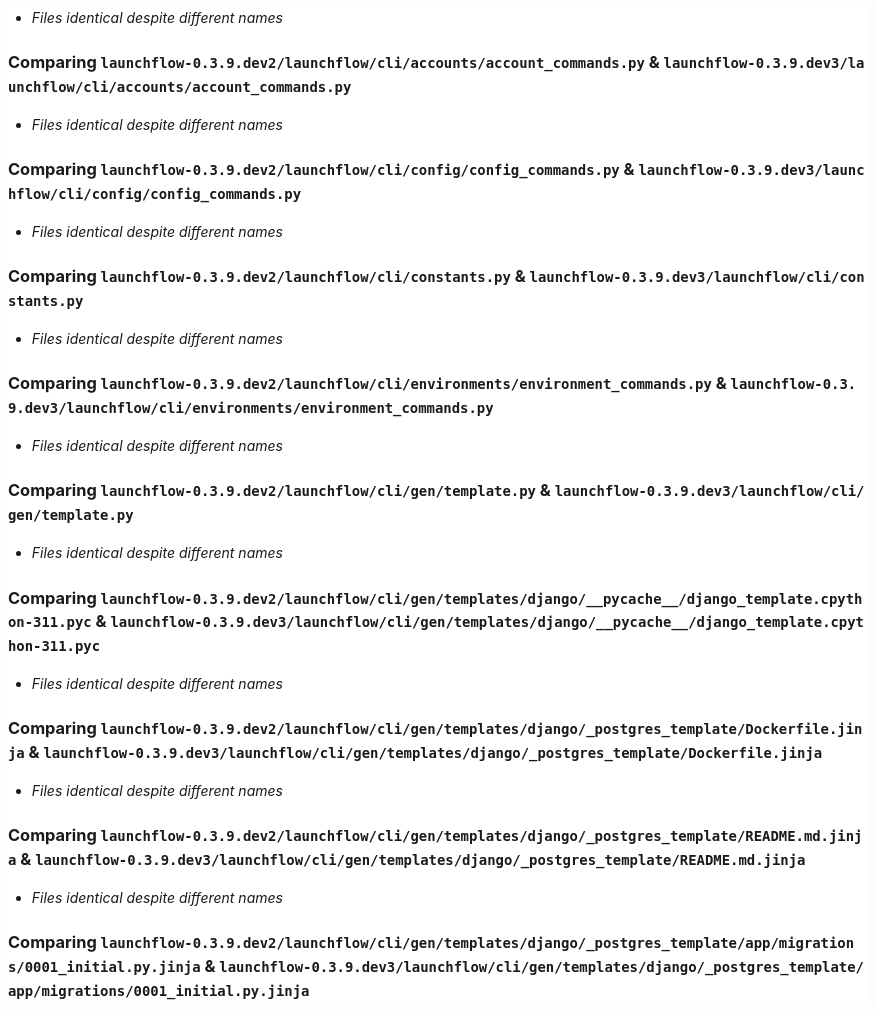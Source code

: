  * *Files identical despite different names*

### Comparing `launchflow-0.3.9.dev2/launchflow/cli/accounts/account_commands.py` & `launchflow-0.3.9.dev3/launchflow/cli/accounts/account_commands.py`

 * *Files identical despite different names*

### Comparing `launchflow-0.3.9.dev2/launchflow/cli/config/config_commands.py` & `launchflow-0.3.9.dev3/launchflow/cli/config/config_commands.py`

 * *Files identical despite different names*

### Comparing `launchflow-0.3.9.dev2/launchflow/cli/constants.py` & `launchflow-0.3.9.dev3/launchflow/cli/constants.py`

 * *Files identical despite different names*

### Comparing `launchflow-0.3.9.dev2/launchflow/cli/environments/environment_commands.py` & `launchflow-0.3.9.dev3/launchflow/cli/environments/environment_commands.py`

 * *Files identical despite different names*

### Comparing `launchflow-0.3.9.dev2/launchflow/cli/gen/template.py` & `launchflow-0.3.9.dev3/launchflow/cli/gen/template.py`

 * *Files identical despite different names*

### Comparing `launchflow-0.3.9.dev2/launchflow/cli/gen/templates/django/__pycache__/django_template.cpython-311.pyc` & `launchflow-0.3.9.dev3/launchflow/cli/gen/templates/django/__pycache__/django_template.cpython-311.pyc`

 * *Files identical despite different names*

### Comparing `launchflow-0.3.9.dev2/launchflow/cli/gen/templates/django/_postgres_template/Dockerfile.jinja` & `launchflow-0.3.9.dev3/launchflow/cli/gen/templates/django/_postgres_template/Dockerfile.jinja`

 * *Files identical despite different names*

### Comparing `launchflow-0.3.9.dev2/launchflow/cli/gen/templates/django/_postgres_template/README.md.jinja` & `launchflow-0.3.9.dev3/launchflow/cli/gen/templates/django/_postgres_template/README.md.jinja`

 * *Files identical despite different names*

### Comparing `launchflow-0.3.9.dev2/launchflow/cli/gen/templates/django/_postgres_template/app/migrations/0001_initial.py.jinja` & `launchflow-0.3.9.dev3/launchflow/cli/gen/templates/django/_postgres_template/app/migrations/0001_initial.py.jinja`
